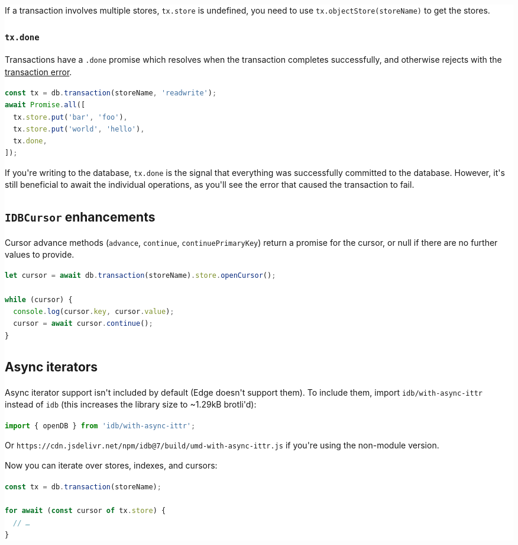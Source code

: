 If a transaction involves multiple stores, `tx.store` is undefined, you need to use `tx.objectStore(storeName)` to get the stores.

### `tx.done`

Transactions have a `.done` promise which resolves when the transaction completes successfully, and otherwise rejects with the [transaction error](https://developer.mozilla.org/en-US/docs/Web/API/IDBTransaction/error).

```js
const tx = db.transaction(storeName, 'readwrite');
await Promise.all([
  tx.store.put('bar', 'foo'),
  tx.store.put('world', 'hello'),
  tx.done,
]);
```

If you're writing to the database, `tx.done` is the signal that everything was successfully committed to the database. However, it's still beneficial to await the individual operations, as you'll see the error that caused the transaction to fail.

## `IDBCursor` enhancements

Cursor advance methods (`advance`, `continue`, `continuePrimaryKey`) return a promise for the cursor, or null if there are no further values to provide.

```js
let cursor = await db.transaction(storeName).store.openCursor();

while (cursor) {
  console.log(cursor.key, cursor.value);
  cursor = await cursor.continue();
}
```

## Async iterators

Async iterator support isn't included by default (Edge doesn't support them). To include them, import `idb/with-async-ittr` instead of `idb` (this increases the library size to ~1.29kB brotli'd):

```js
import { openDB } from 'idb/with-async-ittr';
```

Or `https://cdn.jsdelivr.net/npm/idb@7/build/umd-with-async-ittr.js` if you're using the non-module version.

Now you can iterate over stores, indexes, and cursors:

```js
const tx = db.transaction(storeName);

for await (const cursor of tx.store) {
  // …
}
```
